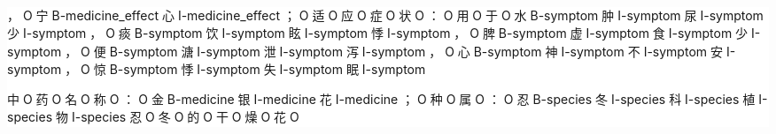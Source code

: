 ， O
宁 B-medicine_effect
心 I-medicine_effect
； O
适 O
应 O
症 O
状 O
： O
用 O
于 O
水 B-symptom
肿 I-symptom
尿 I-symptom
少 I-symptom
， O
痰 B-symptom
饮 I-symptom
眩 I-symptom
悸 I-symptom
， O
脾 B-symptom
虚 I-symptom
食 I-symptom
少 I-symptom
， O
便 B-symptom
溏 I-symptom
泄 I-symptom
泻 I-symptom
， O
心 B-symptom
神 I-symptom
不 I-symptom
安 I-symptom
， O
惊 B-symptom
悸 I-symptom
失 I-symptom
眠 I-symptom

中 O
药 O
名 O
称 O
： O
金 B-medicine
银 I-medicine
花 I-medicine
； O
种 O
属 O
： O
忍 B-species
冬 I-species
科 I-species
植 I-species
物 I-species
忍 O
冬 O
的 O
干 O
燥 O
花 O